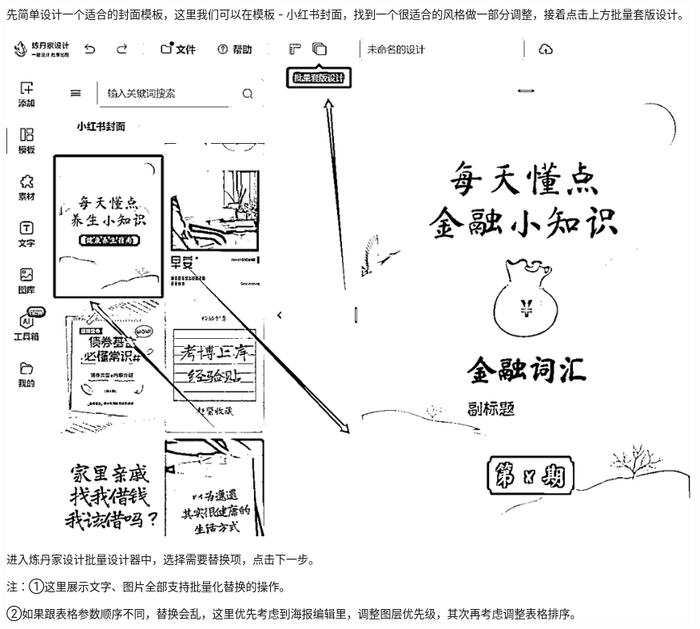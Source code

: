 先简单设计一个适合的封面模板，这里我们可以在模板 - 小红书封面，找到一个很适合的风格做一部分调整，接着点击上方批量套版设计。

![](img/be1dbcb95df8ab00a25a7a881dc51cdd.png)

进入炼丹家设计批量设计器中，选择需要替换项，点击下一步。

注：①这里展示文字、图片全部支持批量化替换的操作。

②如果跟表格参数顺序不同，替换会乱，这里优先考虑到海报编辑里，调整图层优先级，其次再考虑调整表格排序。
